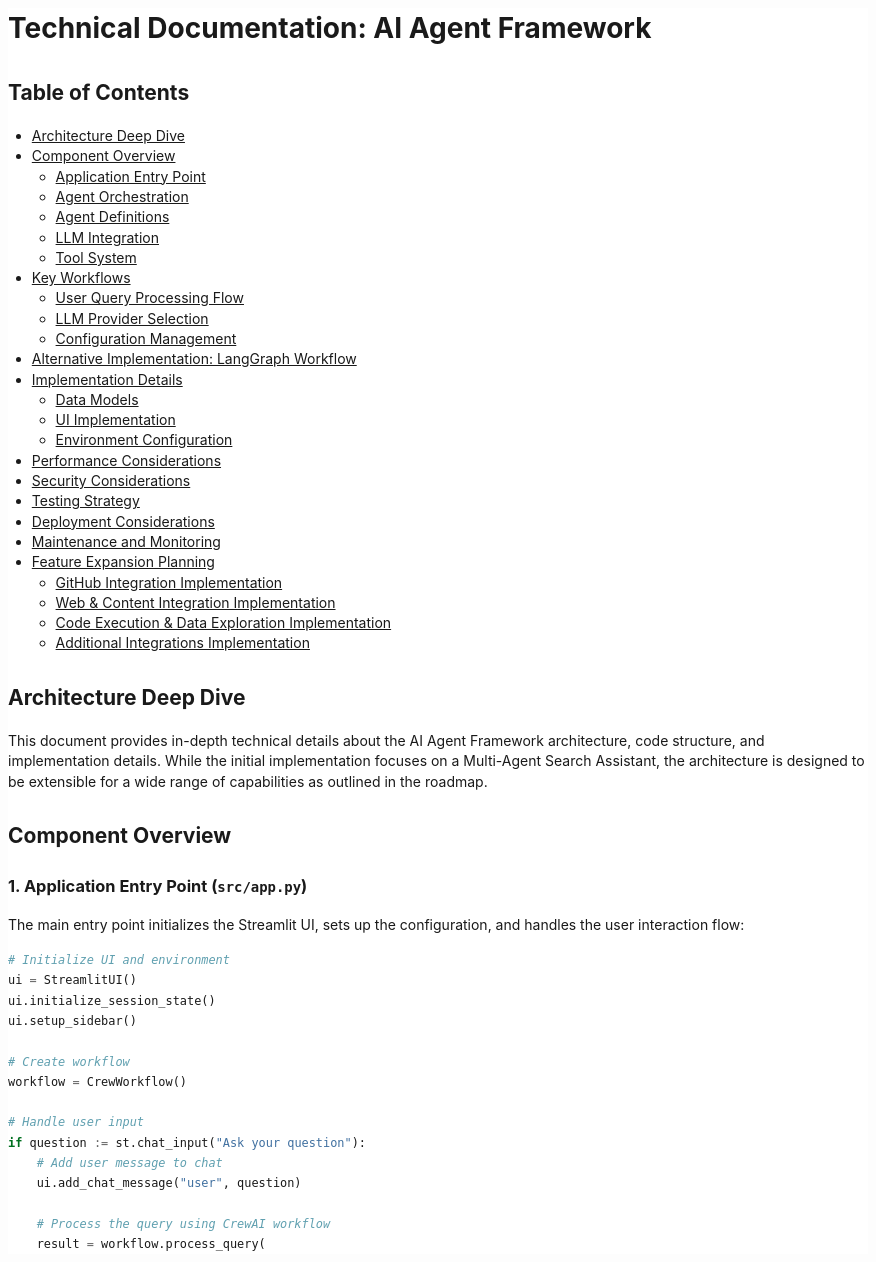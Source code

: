 # Technical Documentation: AI Agent Framework

## Table of Contents

- [Architecture Deep Dive](#architecture-deep-dive)
- [Component Overview](#component-overview)
  - [Application Entry Point](#1-application-entry-point-srcapppy)
  - [Agent Orchestration](#2-agent-orchestration-srcagentscrew_workflowpy)
  - [Agent Definitions](#3-agent-definitions-srcagentscrew_agentspy)
  - [LLM Integration](#4-llm-integration-srcllmcrew_llmpy)
  - [Tool System](#5-tool-system-srctoolscrew_toolspy)
- [Key Workflows](#key-workflows)
  - [User Query Processing Flow](#1-user-query-processing-flow)
  - [LLM Provider Selection](#2-llm-provider-selection)
  - [Configuration Management](#3-configuration-management)
- [Alternative Implementation: LangGraph Workflow](#alternative-implementation-langgraph-workflow)
- [Implementation Details](#implementation-details)
  - [Data Models](#1-data-models-srcagentsmodelspy)
  - [UI Implementation](#2-ui-implementation-srcutilsui_helperpy)
  - [Environment Configuration](#3-environment-configuration-srcutilsenv_configpy)
- [Performance Considerations](#performance-considerations)
- [Security Considerations](#security-considerations)
- [Testing Strategy](#testing-strategy)
- [Deployment Considerations](#deployment-considerations)
- [Maintenance and Monitoring](#maintenance-and-monitoring)
- [Feature Expansion Planning](#feature-expansion-planning)
  - [GitHub Integration Implementation](#github-integration-implementation)
  - [Web & Content Integration Implementation](#web--content-integration-implementation)
  - [Code Execution & Data Exploration Implementation](#code-execution--data-exploration-implementation)
  - [Additional Integrations Implementation](#additional-integrations-implementation)

## Architecture Deep Dive

This document provides in-depth technical details about the AI Agent Framework architecture, code structure, and implementation details. While the initial implementation focuses on a Multi-Agent Search Assistant, the architecture is designed to be extensible for a wide range of capabilities as outlined in the roadmap.

## Component Overview

### 1. Application Entry Point (`src/app.py`)

The main entry point initializes the Streamlit UI, sets up the configuration, and handles the user interaction flow:

```python
# Initialize UI and environment
ui = StreamlitUI()
ui.initialize_session_state()
ui.setup_sidebar()

# Create workflow
workflow = CrewWorkflow()

# Handle user input
if question := st.chat_input("Ask your question"):
    # Add user message to chat
    ui.add_chat_message("user", question)
    
    # Process the query using CrewAI workflow
    result = workflow.process_query(
```
